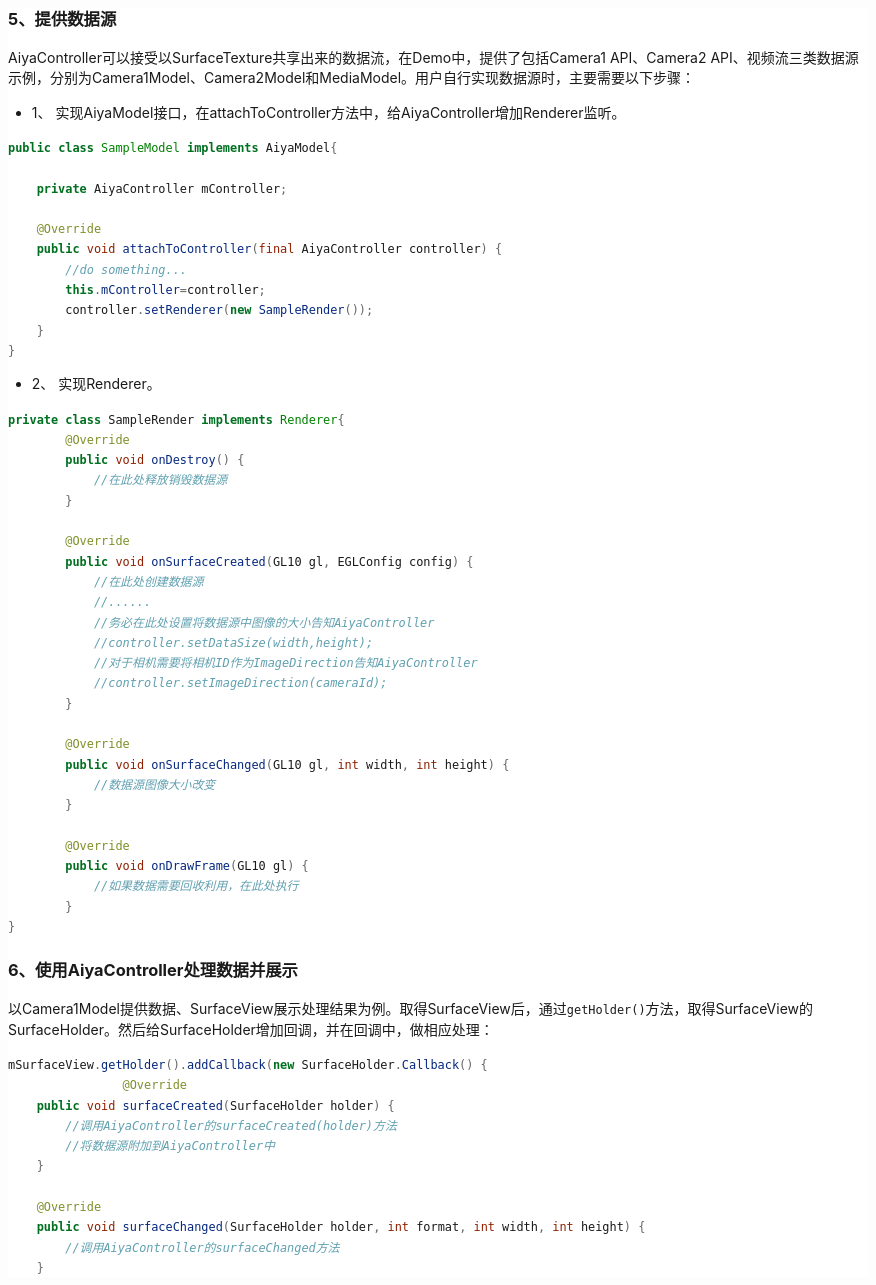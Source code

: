 ### 5、提供数据源
AiyaController可以接受以SurfaceTexture共享出来的数据流，在Demo中，提供了包括Camera1 API、Camera2 API、视频流三类数据源示例，分别为Camera1Model、Camera2Model和MediaModel。用户自行实现数据源时，主要需要以下步骤：

- 1、 实现AiyaModel接口，在attachToController方法中，给AiyaController增加Renderer监听。
```java
public class SampleModel implements AiyaModel{

    private AiyaController mController;

    @Override
    public void attachToController(final AiyaController controller) {
        //do something...
        this.mController=controller;
        controller.setRenderer(new SampleRender());
    }
}
```

- 2、 实现Renderer。
```java
private class SampleRender implements Renderer{
        @Override
        public void onDestroy() {
            //在此处释放销毁数据源
        }

        @Override
        public void onSurfaceCreated(GL10 gl, EGLConfig config) {
            //在此处创建数据源
            //......
            //务必在此处设置将数据源中图像的大小告知AiyaController
            //controller.setDataSize(width,height);
            //对于相机需要将相机ID作为ImageDirection告知AiyaController
            //controller.setImageDirection(cameraId);
        }

        @Override
        public void onSurfaceChanged(GL10 gl, int width, int height) {
            //数据源图像大小改变
        }

        @Override
        public void onDrawFrame(GL10 gl) {
            //如果数据需要回收利用，在此处执行
        }
}
```

### 6、使用AiyaController处理数据并展示
以Camera1Model提供数据、SurfaceView展示处理结果为例。取得SurfaceView后，通过`getHolder()`方法，取得SurfaceView的SurfaceHolder。然后给SurfaceHolder增加回调，并在回调中，做相应处理：
```java
mSurfaceView.getHolder().addCallback(new SurfaceHolder.Callback() {
                @Override
    public void surfaceCreated(SurfaceHolder holder) {
        //调用AiyaController的surfaceCreated(holder)方法
        //将数据源附加到AiyaController中
    }

    @Override
    public void surfaceChanged(SurfaceHolder holder, int format, int width, int height) {
        //调用AiyaController的surfaceChanged方法
    }
```